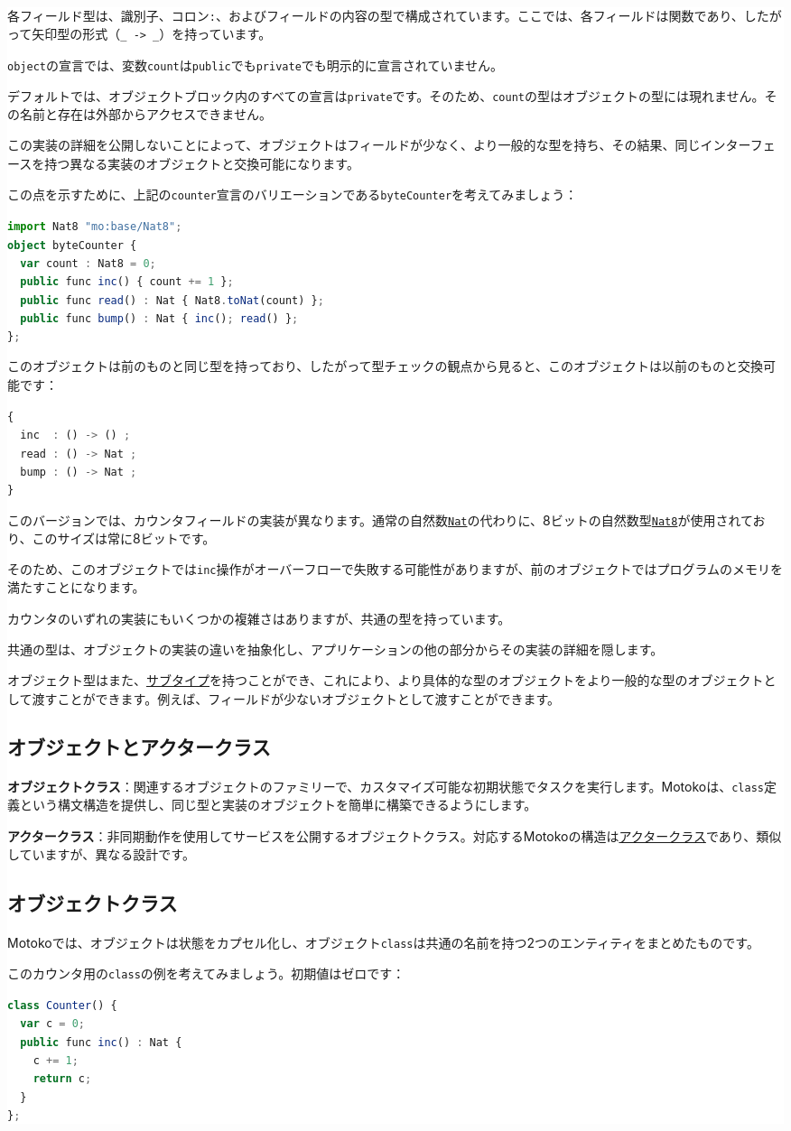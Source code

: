 各フィールド型は、識別子、コロン`:`、およびフィールドの内容の型で構成されています。ここでは、各フィールドは関数であり、したがって矢印型の形式（`_ -> _`）を持っています。

`object`の宣言では、変数`count`は`public`でも`private`でも明示的に宣言されていません。

デフォルトでは、オブジェクトブロック内のすべての宣言は`private`です。そのため、`count`の型はオブジェクトの型には現れません。その名前と存在は外部からアクセスできません。

この実装の詳細を公開しないことによって、オブジェクトはフィールドが少なく、より一般的な型を持ち、その結果、同じインターフェースを持つ異なる実装のオブジェクトと交換可能になります。

この点を示すために、上記の`counter`宣言のバリエーションである`byteCounter`を考えてみましょう：

```ts
import Nat8 "mo:base/Nat8";
object byteCounter {
  var count : Nat8 = 0;
  public func inc() { count += 1 };
  public func read() : Nat { Nat8.toNat(count) };
  public func bump() : Nat { inc(); read() };
};
```

このオブジェクトは前のものと同じ型を持っており、したがって型チェックの観点から見ると、このオブジェクトは以前のものと交換可能です：

```ts no-repl
{
  inc  : () -> () ;
  read : () -> Nat ;
  bump : () -> Nat ;
}
```

このバージョンでは、カウンタフィールドの実装が異なります。通常の自然数[`Nat`](../base/Nat.md)の代わりに、8ビットの自然数型[`Nat8`](../base/Nat8.md)が使用されており、このサイズは常に8ビットです。

そのため、このオブジェクトでは`inc`操作がオーバーフローで失敗する可能性がありますが、前のオブジェクトではプログラムのメモリを満たすことになります。

カウンタのいずれの実装にもいくつかの複雑さはありますが、共通の型を持っています。

共通の型は、オブジェクトの実装の違いを抽象化し、アプリケーションの他の部分からその実装の詳細を隠します。

オブジェクト型はまた、[サブタイプ](object-subtyping.md)を持つことができ、これにより、より具体的な型のオブジェクトをより一般的な型のオブジェクトとして渡すことができます。例えば、フィールドが少ないオブジェクトとして渡すことができます。

## オブジェクトとアクタークラス

**オブジェクトクラス**：関連するオブジェクトのファミリーで、カスタマイズ可能な初期状態でタスクを実行します。Motokoは、`class`定義という構文構造を提供し、同じ型と実装のオブジェクトを簡単に構築できるようにします。

**アクタークラス**：非同期動作を使用してサービスを公開するオブジェクトクラス。対応するMotokoの構造は[アクタークラス](actor-classes.md)であり、類似していますが、異なる設計です。

## オブジェクトクラス

Motokoでは、オブジェクトは状態をカプセル化し、オブジェクト`class`は共通の名前を持つ2つのエンティティをまとめたものです。

このカウンタ用の`class`の例を考えてみましょう。初期値はゼロです：

```ts no-repl
class Counter() {
  var c = 0;
  public func inc() : Nat {
    c += 1;
    return c;
  }
};
```
